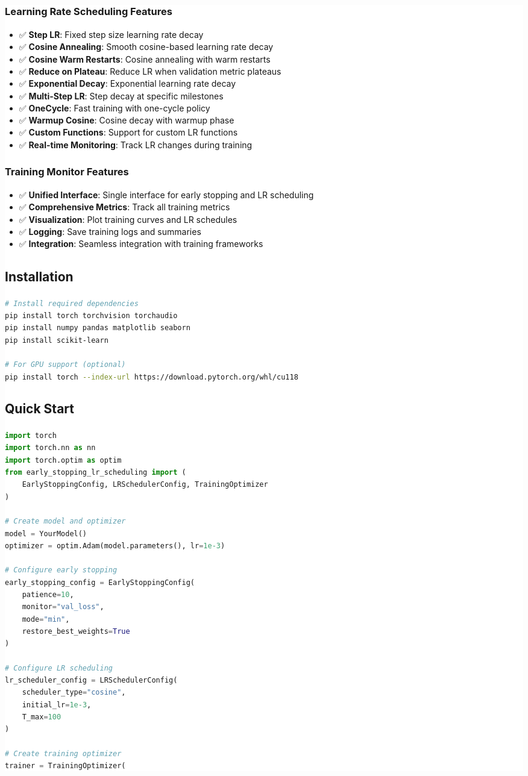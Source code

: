 ### Learning Rate Scheduling Features

- ✅ **Step LR**: Fixed step size learning rate decay
- ✅ **Cosine Annealing**: Smooth cosine-based learning rate decay
- ✅ **Cosine Warm Restarts**: Cosine annealing with warm restarts
- ✅ **Reduce on Plateau**: Reduce LR when validation metric plateaus
- ✅ **Exponential Decay**: Exponential learning rate decay
- ✅ **Multi-Step LR**: Step decay at specific milestones
- ✅ **OneCycle**: Fast training with one-cycle policy
- ✅ **Warmup Cosine**: Cosine decay with warmup phase
- ✅ **Custom Functions**: Support for custom LR functions
- ✅ **Real-time Monitoring**: Track LR changes during training

### Training Monitor Features

- ✅ **Unified Interface**: Single interface for early stopping and LR scheduling
- ✅ **Comprehensive Metrics**: Track all training metrics
- ✅ **Visualization**: Plot training curves and LR schedules
- ✅ **Logging**: Save training logs and summaries
- ✅ **Integration**: Seamless integration with training frameworks

## Installation

```bash
# Install required dependencies
pip install torch torchvision torchaudio
pip install numpy pandas matplotlib seaborn
pip install scikit-learn

# For GPU support (optional)
pip install torch --index-url https://download.pytorch.org/whl/cu118
```

## Quick Start

```python
import torch
import torch.nn as nn
import torch.optim as optim
from early_stopping_lr_scheduling import (
    EarlyStoppingConfig, LRSchedulerConfig, TrainingOptimizer
)

# Create model and optimizer
model = YourModel()
optimizer = optim.Adam(model.parameters(), lr=1e-3)

# Configure early stopping
early_stopping_config = EarlyStoppingConfig(
    patience=10,
    monitor="val_loss",
    mode="min",
    restore_best_weights=True
)

# Configure LR scheduling
lr_scheduler_config = LRSchedulerConfig(
    scheduler_type="cosine",
    initial_lr=1e-3,
    T_max=100
)

# Create training optimizer
trainer = TrainingOptimizer(
```